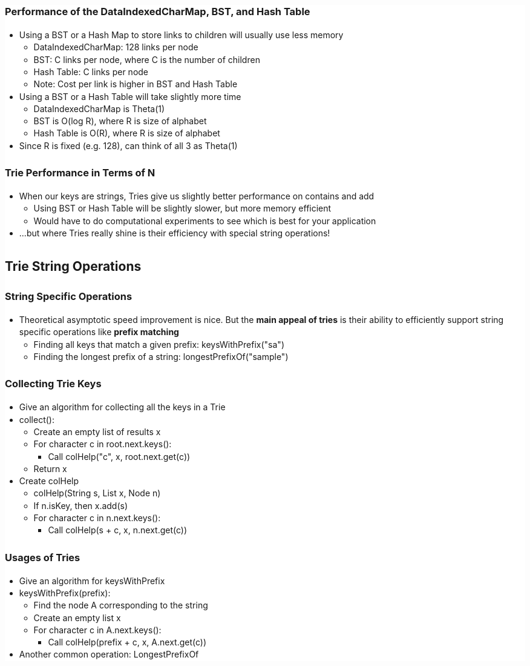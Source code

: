 ### Performance of the DataIndexedCharMap, BST, and Hash Table
- Using a BST or a Hash Map to store links to children will usually use less memory
  - DataIndexedCharMap: 128 links per node
  - BST: C links per node, where C is the number of children
  - Hash Table: C links per node
  - Note: Cost per link is higher in BST and Hash Table
- Using a BST or a Hash Table will take slightly more time
  - DataIndexedCharMap is Theta(1)
  - BST is O(log R), where R is size of alphabet
  - Hash Table is O(R), where R is size of alphabet
- Since R is fixed (e.g. 128), can think of all 3 as Theta(1)

### Trie Performance in Terms of N
- When our keys are strings, Tries give us slightly better performance on contains and add
  - Using BST or Hash Table will be slightly slower, but more memory efficient
  - Would have to do computational experiments to see which is best for your application
- ...but where Tries really shine is their efficiency with special string operations!


## Trie String Operations

### String Specific Operations
- Theoretical asymptotic speed improvement is nice. But the **main appeal of tries** is their ability to efficiently support string specific operations like **prefix matching**
  - Finding all keys that match a given prefix: keysWithPrefix("sa")
  - Finding the longest prefix of a string: longestPrefixOf("sample")

### Collecting Trie Keys
- Give an algorithm for collecting all the keys in a Trie
- collect():
  - Create an empty list of results x
  - For character c in root.next.keys():
    - Call colHelp("c", x, root.next.get(c))
  - Return x
- Create colHelp
  - colHelp(String s, List<String> x, Node n)
  - If n.isKey, then x.add(s)
  - For character c in n.next.keys():
    - Call colHelp(s + c, x, n.next.get(c))

### Usages of Tries
- Give an algorithm for keysWithPrefix
- keysWithPrefix(prefix):
  - Find the node A corresponding to the string
  - Create an empty list x
  - For character c in A.next.keys():
    - Call colHelp(prefix + c, x, A.next.get(c))
- Another common operation: LongestPrefixOf
